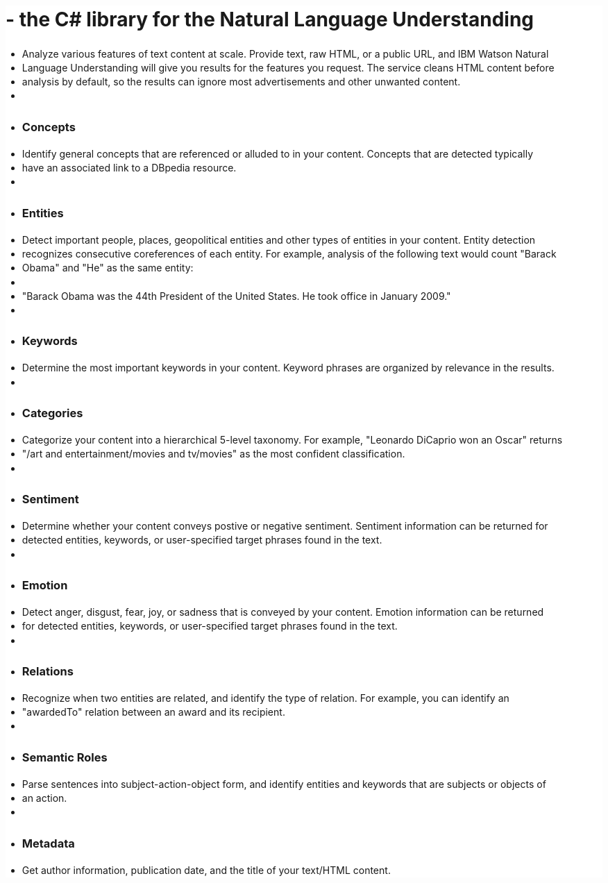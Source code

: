 #  - the C# library for the Natural Language Understanding

 * Analyze various features of text content at scale. Provide text, raw HTML, or a public URL, and IBM Watson Natural
 * Language Understanding will give you results for the features you request. The service cleans HTML content before
 * analysis by default, so the results can ignore most advertisements and other unwanted content.
 *
 * ### Concepts
 * Identify general concepts that are referenced or alluded to in your content. Concepts that are detected typically
 * have an associated link to a DBpedia resource.
 *
 * ### Entities
 * Detect important people, places, geopolitical entities and other types of entities in your content. Entity detection
 * recognizes consecutive coreferences of each entity. For example, analysis of the following text would count "Barack
 * Obama" and "He" as the same entity:
 *
 * "Barack Obama was the 44th President of the United States. He took office in January 2009."
 *
 * ### Keywords
 * Determine the most important keywords in your content. Keyword phrases are organized by relevance in the results.
 *
 * ### Categories
 * Categorize your content into a hierarchical 5-level taxonomy. For example, "Leonardo DiCaprio won an Oscar" returns
 * "/art and entertainment/movies and tv/movies" as the most confident classification.
 *
 * ### Sentiment
 * Determine whether your content conveys postive or negative sentiment. Sentiment information can be returned for
 * detected entities, keywords, or user-specified target phrases found in the text.
 *
 * ### Emotion
 * Detect anger, disgust, fear, joy, or sadness that is conveyed by your content. Emotion information can be returned
 * for detected entities, keywords, or user-specified target phrases found in the text.
 *
 * ### Relations
 * Recognize when two entities are related, and identify the type of relation.  For example, you can identify an
 * "awardedTo" relation between an award and its recipient.
 *
 * ### Semantic Roles
 * Parse sentences into subject-action-object form, and identify entities and keywords that are subjects or objects of
 * an action.
 *
 * ### Metadata
 * Get author information, publication date, and the title of your text/HTML content.
